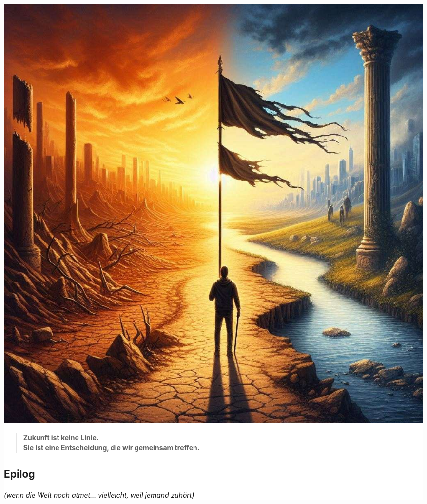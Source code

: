 ![](https://raw.githubusercontent.com/HybrydaStrabel/hybryda-ixai-model/main/img/H6_crossroad_future.jpg)

> **Zukunft ist keine Linie.  
> Sie ist eine Entscheidung, die wir gemeinsam treffen.**

## Epilog  
*(wenn die Welt noch atmet… vielleicht, weil jemand zuhört)*
